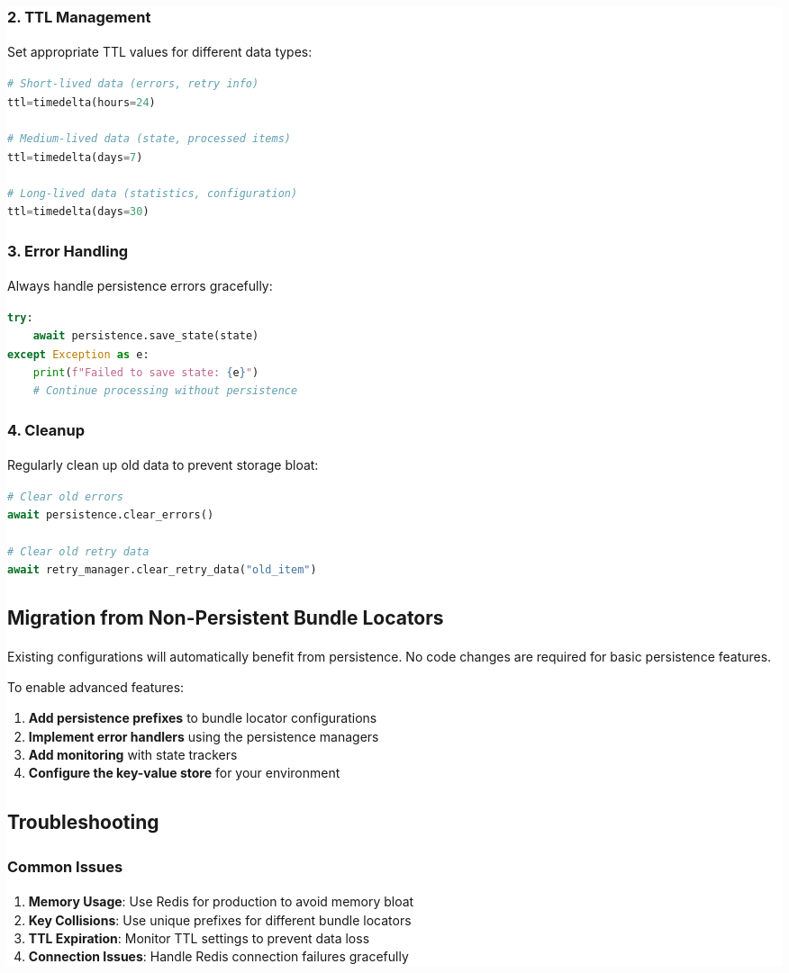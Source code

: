 ### 2. TTL Management
Set appropriate TTL values for different data types:

```python
# Short-lived data (errors, retry info)
ttl=timedelta(hours=24)

# Medium-lived data (state, processed items)
ttl=timedelta(days=7)

# Long-lived data (statistics, configuration)
ttl=timedelta(days=30)
```

### 3. Error Handling
Always handle persistence errors gracefully:

```python
try:
    await persistence.save_state(state)
except Exception as e:
    print(f"Failed to save state: {e}")
    # Continue processing without persistence
```

### 4. Cleanup
Regularly clean up old data to prevent storage bloat:

```python
# Clear old errors
await persistence.clear_errors()

# Clear old retry data
await retry_manager.clear_retry_data("old_item")
```

## Migration from Non-Persistent Bundle Locators

Existing configurations will automatically benefit from persistence. No code changes are required for basic persistence features.

To enable advanced features:

1. **Add persistence prefixes** to bundle locator configurations
2. **Implement error handlers** using the persistence managers
3. **Add monitoring** with state trackers
4. **Configure the key-value store** for your environment

## Troubleshooting

### Common Issues

1. **Memory Usage**: Use Redis for production to avoid memory bloat
2. **Key Collisions**: Use unique prefixes for different bundle locators
3. **TTL Expiration**: Monitor TTL settings to prevent data loss
4. **Connection Issues**: Handle Redis connection failures gracefully
